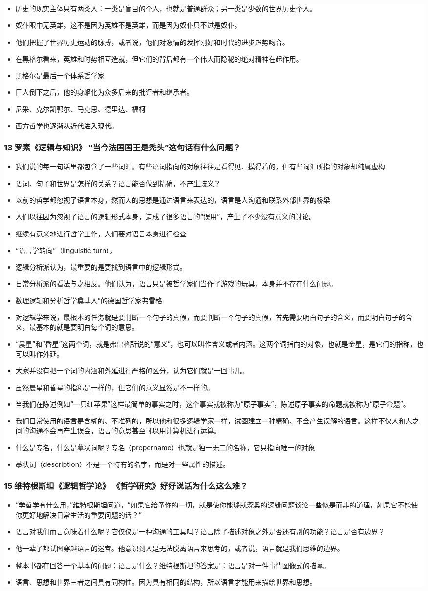 * 历史的现实主体只有两类人：一类是盲目的个人，也就是普通群众；另一类是少数的世界历史个人。

* 奴仆眼中无英雄。这不是因为英雄不是英雄，而是因为奴仆只不过是奴仆。

* 他们把握了世界历史运动的脉搏，或者说，他们对激情的发挥刚好和时代的进步趋势吻合。

* 在黑格尔看来，英雄和时势相互造就，但它们的背后都有一个伟大而隐秘的绝对精神在起作用。

* 黑格尔是最后一个体系哲学家

* 巨人倒下之后，他的身躯化为众多后来的批评者和继承者。

* 尼采、克尔凯郭尔、马克思、德里达、福柯

* 西方哲学也逐渐从近代进入现代。


### 13 罗素《逻辑与知识》 “当今法国国王是秃头”这句话有什么问题？

* 我们说的每一句话里都包含了一些词汇。有些语词指向的对象往往是看得见、摸得着的，但有些词汇所指的对象却纯属虚构

* 语词、句子和世界是怎样的关系？语言能否做到精确，不产生歧义？

* 以前的哲学都忽视了语言本身，然而人的思想是通过语言来表达的，语言是人沟通和联系外部世界的桥梁

* 人们以往因为忽视了语言的逻辑形式本身，造成了很多语言的“误用”，产生了不少没有意义的讨论。

* 继续有意义地进行哲学工作，人们要对语言本身进行检查

* “语言学转向”（linguistic turn）。

* 逻辑分析派认为，最重要的是要找到语言中的逻辑形式。

* 日常分析派的看法与之相反。他们认为，语言只是被哲学家们当作了游戏的玩具，本身并不存在什么问题。

* 数理逻辑和分析哲学奠基人”的德国哲学家弗雷格

* 对逻辑学来说，最根本的任务就是要判断一个句子的真假，而要判断一个句子的真假，首先需要明白句子的含义，而要明白句子的含义，最基本的就是要明白每个词的意思。

* “晨星”和“昏星”这两个词，就是弗雷格所说的“意义”，也可以叫作含义或者内涵。这两个词指向的对象，也就是金星，是它们的指称，也可以叫作外延。

* 大家并没有把一个词的内涵和外延进行严格的区分，认为它们就是一回事儿。

* 虽然晨星和昏星的指称是一样的，但它们的意义显然是不一样的。

* 当我们在陈述例如“一只红苹果”这样最简单的事实之时，这个事实就被称为“原子事实”，陈述原子事实的命题就被称为“原子命题”。

* 我们日常使用的语言是含糊的、不准确的，所以他和很多逻辑学家一样，试图建立一种精确、不会产生误解的语言。这样不仅人和人之间的沟通不会再产生误会，语言的意思甚至可以用计算机进行运算。

* 什么是专名，什么是摹状词呢？专名（propername）也就是独一无二的名称，它只指向唯一的对象

* 摹状词（description）不是一个特有的名字，而是对一些属性的描述。


### 15 维特根斯坦《逻辑哲学论》 《哲学研究》好好说话为什么这么难？

* “学哲学有什么用，”维特根斯坦问道，“如果它给予你的一切，就是使你能够就深奥的逻辑问题谈论一些似是而非的道理，如果它不能使你更好地解决日常生活的重要问题的话？”

* 语言对我们而言意味着什么呢？它仅仅是一种沟通的工具吗？语言除了描述对象之外是否还有别的功能？语言是否有边界？

* 他一辈子都试图穿越语言的迷宫。他意识到人是无法脱离语言来思考的，或者说，语言就是我们思维的边界。

* 整本书都在回答一个基本的问题：语言是什么？维特根斯坦的答案是：语言是对一件事情图像式的描摹。

* 语言、思想和世界三者之间具有同构性。因为具有相同的结构，所以语言才能用来描绘世界和思想。
